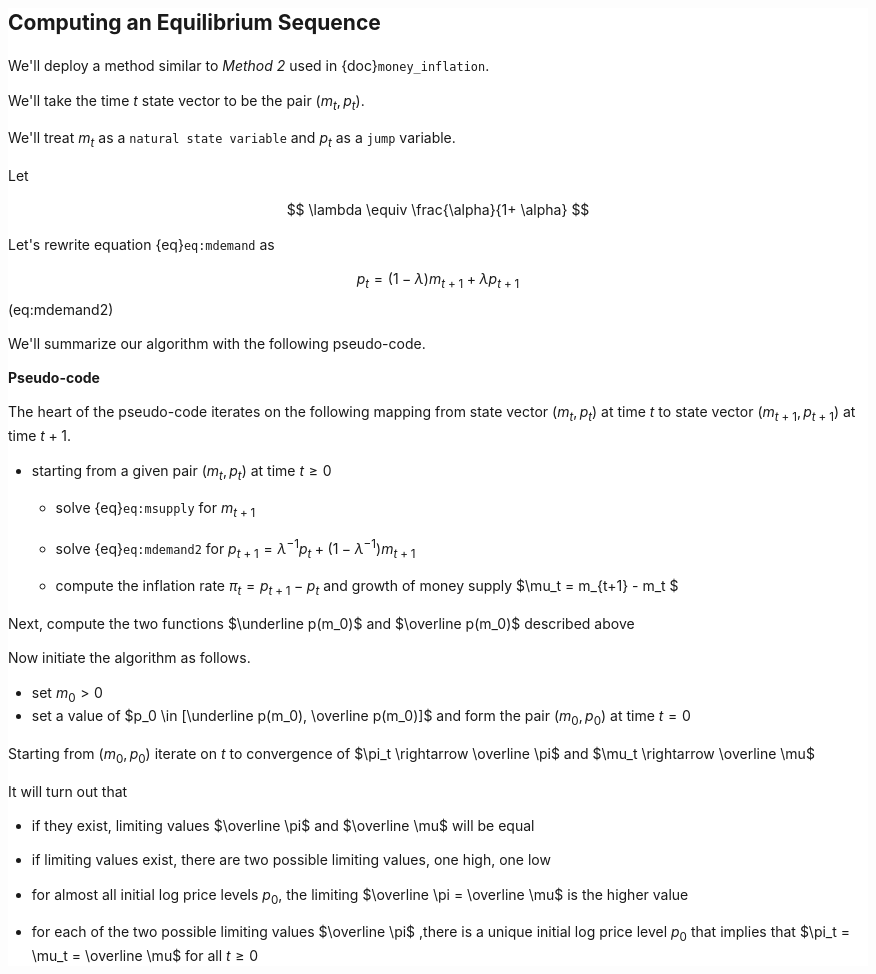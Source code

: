 ```{code-cell} ipython3
```

## Computing an Equilibrium Sequence 

We'll deploy a method similar to *Method 2* used in {doc}`money_inflation`.  

We'll take the time $t$ state vector to be the pair $(m_t, p_t)$.

We'll treat $m_t$ as a ``natural state variable`` and $p_t$ as a ``jump`` variable.
  
Let

$$
\lambda \equiv \frac{\alpha}{1+ \alpha}
$$

Let's rewrite equation {eq}`eq:mdemand`  as

$$
p_t = (1-\lambda) m_{t+1} + \lambda p_{t+1} 
$$ (eq:mdemand2)

We'll summarize our algorithm with the following pseudo-code.

**Pseudo-code**

The heart of the pseudo-code iterates on the following mapping from state vector $(m_t, p_t)$ at time $t$
to state vector $(m_{t+1}, p_{t+1})$ at time $t+1$.


* starting from a given pair $(m_t, p_t)$ at time $t \geq 0$

  * solve {eq}`eq:msupply` for $m_{t+1}$

  * solve {eq}`eq:mdemand2` for $p_{t+1} = \lambda^{-1} p_t + (1 - \lambda^{-1}) m_{t+1}$

  * compute the inflation rate $\pi_t = p_{t+1} - p_t$ and growth of money supply $\mu_t = m_{t+1} - m_t $

Next,   compute the two functions $\underline p(m_0)$ and $\overline p(m_0)$ described above

Now  initiate the algorithm as follows.

  * set   $m_0 >0$
  * set a value of $p_0 \in [\underline p(m_0), \overline p(m_0)]$  and form the pair  $(m_0, p_0)$ at time $t =0$
  
Starting from $(m_0, p_0)$ iterate on $t$ to convergence of $\pi_t \rightarrow \overline \pi$ and $\mu_t \rightarrow \overline \mu$
  
It will turn out that 

* if they exist, limiting values $\overline \pi$ and $\overline \mu$ will be equal

* if  limiting values exist, there are two possible limiting values, one high, one low

* for almost all initial log price levels $p_0$, the limiting $\overline \pi = \overline \mu$ is 
the higher value

* for each of the two possible limiting values $\overline \pi$ ,there is a unique initial log price level $p_0$ that implies that $\pi_t = \mu_t = \overline \mu$ for all  $t \geq 0$
